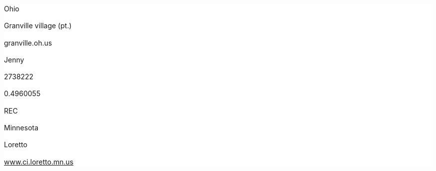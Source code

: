 <td style="text-align:left;">

Ohio

</td>

<td style="text-align:left;">

Granville village (pt.)

</td>

<td style="text-align:left;">

granville.oh.us

</td>

<td style="text-align:left;">

Jenny

</td>

</tr>

<tr>

<td style="text-align:right;">

2738222

</td>

<td style="text-align:right;">

0.4960055

</td>

<td style="text-align:left;">

REC

</td>

<td style="text-align:left;">

Minnesota

</td>

<td style="text-align:left;">

Loretto

</td>

<td style="text-align:left;">

www.ci.loretto.mn.us

</td>

<td style="text-align:left;">

